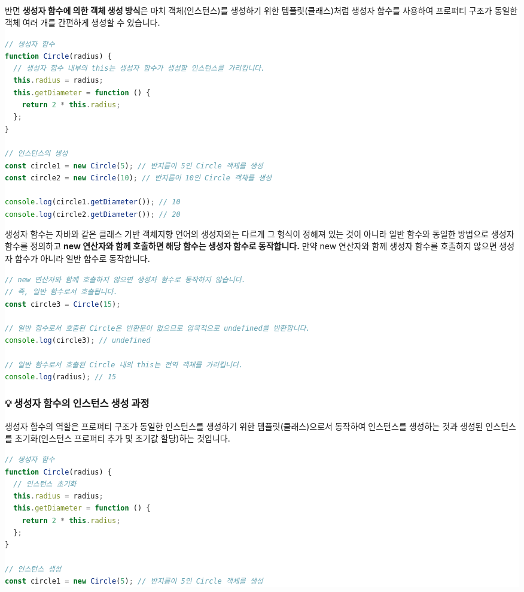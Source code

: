반면 **생성자 함수에 의한 객체 생성 방식**은 마치 객체(인스턴스)를 생성하기 위한 템플릿(클래스)처럼 생성자 함수를 사용하여 프로퍼티 구조가 동일한 객체 여러 개를 간편하게 생성할 수 있습니다.

```js
// 생성자 함수
function Circle(radius) {
  // 생성자 함수 내부의 this는 생성자 함수가 생성할 인스턴스를 가리킵니다.
  this.radius = radius;
  this.getDiameter = function () {
    return 2 * this.radius;
  };
}

// 인스턴스의 생성
const circle1 = new Circle(5); // 반지름이 5인 Circle 객체를 생성
const circle2 = new Circle(10); // 반지름이 10인 Circle 객체를 생성

console.log(circle1.getDiameter()); // 10
console.log(circle2.getDiameter()); // 20
```

생성자 함수는 자바와 같은 클래스 기반 객체지향 언어의 생성자와는 다르게 그 형식이 정해져 있는 것이 아니라 일반 함수와 동일한 방법으로 생성자 함수를 정의하고 **new 연산자와 함께 호출하면 해당 함수는 생성자 함수로 동작합니다.** 만약 new 연산자와 함께 생성자 함수를 호출하지 않으면 생성자 함수가 아니라 일반 함수로 동작합니다.

```js
// new 연산자와 함께 호출하지 않으면 생성자 함수로 동작하지 않습니다.
// 즉, 일반 함수로서 호출됩니다.
const circle3 = Circle(15);

// 일반 함수로서 호출된 Circle은 반환문이 없으므로 암묵적으로 undefined를 반환합니다.
console.log(circle3); // undefined

// 일반 함수로서 호출된 Circle 내의 this는 전역 객체를 가리킵니다.
console.log(radius); // 15
```

### 💡 생성자 함수의 인스턴스 생성 과정

생성자 함수의 역할은 프로퍼티 구조가 동일한 인스턴스를 생성하기 위한 템플릿(클래스)으로서 동작하여 인스턴스를 생성하는 것과 생성된 인스턴스를 초기화(인스턴스 프로퍼티 추가 및 초기값 할당)하는 것입니다.

```js
// 생성자 함수
function Circle(radius) {
  // 인스턴스 초기화
  this.radius = radius;
  this.getDiameter = function () {
    return 2 * this.radius;
  };
}

// 인스턴스 생성
const circle1 = new Circle(5); // 반지름이 5인 Circle 객체를 생성
```
